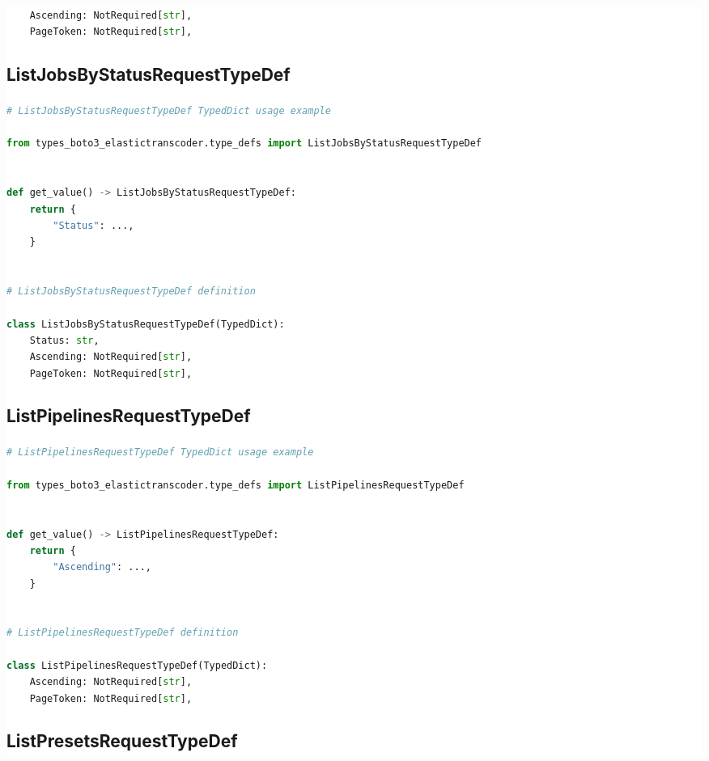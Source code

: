 ```python
    Ascending: NotRequired[str],
    PageToken: NotRequired[str],
```


## ListJobsByStatusRequestTypeDef

```python
# ListJobsByStatusRequestTypeDef TypedDict usage example

from types_boto3_elastictranscoder.type_defs import ListJobsByStatusRequestTypeDef


def get_value() -> ListJobsByStatusRequestTypeDef:
    return {
        "Status": ...,
    }


# ListJobsByStatusRequestTypeDef definition

class ListJobsByStatusRequestTypeDef(TypedDict):
    Status: str,
    Ascending: NotRequired[str],
    PageToken: NotRequired[str],
```


## ListPipelinesRequestTypeDef

```python
# ListPipelinesRequestTypeDef TypedDict usage example

from types_boto3_elastictranscoder.type_defs import ListPipelinesRequestTypeDef


def get_value() -> ListPipelinesRequestTypeDef:
    return {
        "Ascending": ...,
    }


# ListPipelinesRequestTypeDef definition

class ListPipelinesRequestTypeDef(TypedDict):
    Ascending: NotRequired[str],
    PageToken: NotRequired[str],
```


## ListPresetsRequestTypeDef
